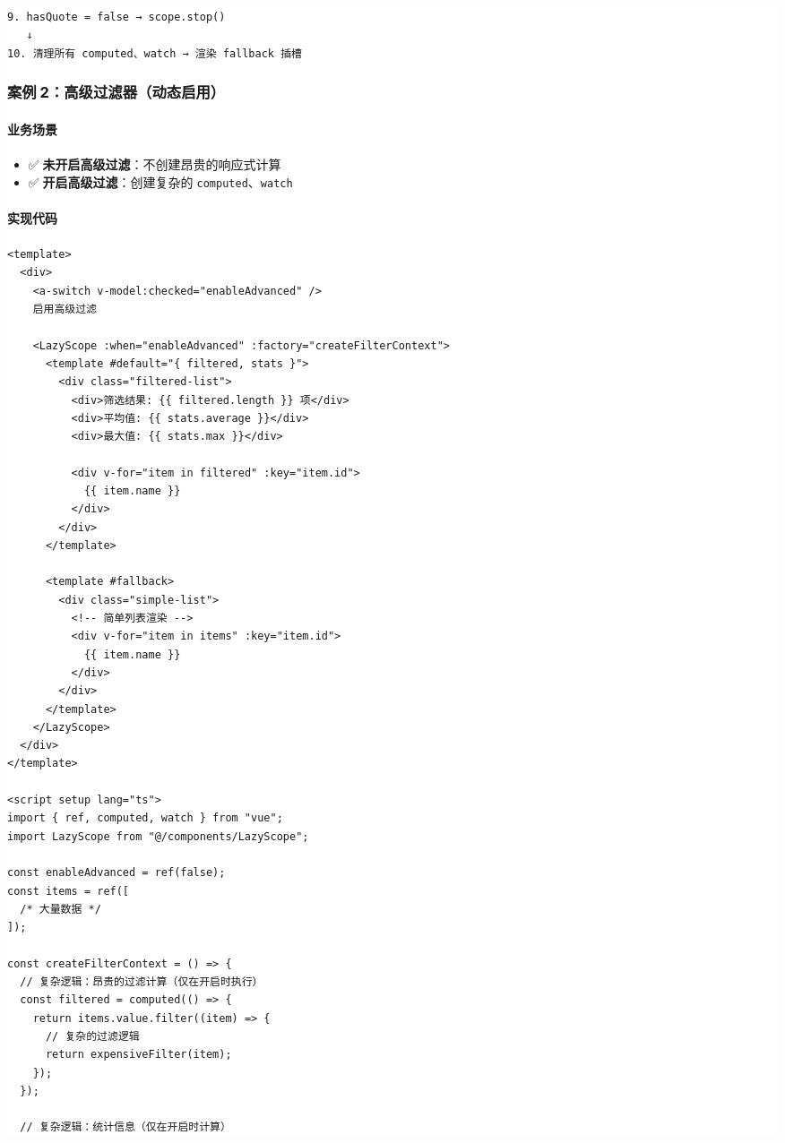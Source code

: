 ```
9. hasQuote = false → scope.stop()
   ↓
10. 清理所有 computed、watch → 渲染 fallback 插槽
```

### 案例 2：高级过滤器（动态启用）

#### 业务场景

- ✅ **未开启高级过滤**：不创建昂贵的响应式计算
- ✅ **开启高级过滤**：创建复杂的 `computed`、`watch`

#### 实现代码

```vue
<template>
  <div>
    <a-switch v-model:checked="enableAdvanced" />
    启用高级过滤

    <LazyScope :when="enableAdvanced" :factory="createFilterContext">
      <template #default="{ filtered, stats }">
        <div class="filtered-list">
          <div>筛选结果: {{ filtered.length }} 项</div>
          <div>平均值: {{ stats.average }}</div>
          <div>最大值: {{ stats.max }}</div>

          <div v-for="item in filtered" :key="item.id">
            {{ item.name }}
          </div>
        </div>
      </template>

      <template #fallback>
        <div class="simple-list">
          <!-- 简单列表渲染 -->
          <div v-for="item in items" :key="item.id">
            {{ item.name }}
          </div>
        </div>
      </template>
    </LazyScope>
  </div>
</template>

<script setup lang="ts">
import { ref, computed, watch } from "vue";
import LazyScope from "@/components/LazyScope";

const enableAdvanced = ref(false);
const items = ref([
  /* 大量数据 */
]);

const createFilterContext = () => {
  // 复杂逻辑：昂贵的过滤计算（仅在开启时执行）
  const filtered = computed(() => {
    return items.value.filter((item) => {
      // 复杂的过滤逻辑
      return expensiveFilter(item);
    });
  });

  // 复杂逻辑：统计信息（仅在开启时计算）
```